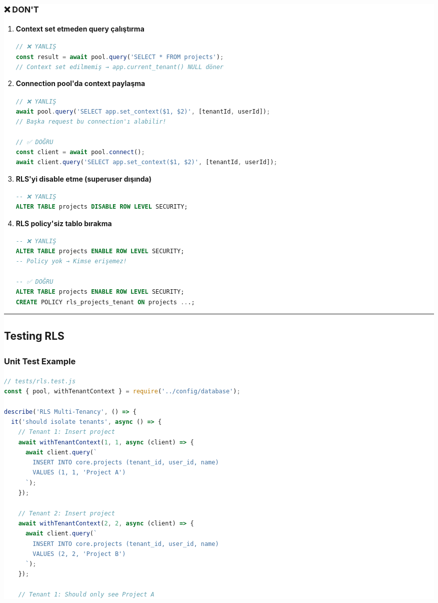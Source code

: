 ### ❌ DON'T

1. **Context set etmeden query çalıştırma**
   ```javascript
   // ❌ YANLIŞ
   const result = await pool.query('SELECT * FROM projects');
   // Context set edilmemiş → app.current_tenant() NULL döner
   ```

2. **Connection pool'da context paylaşma**
   ```javascript
   // ❌ YANLIŞ
   await pool.query('SELECT app.set_context($1, $2)', [tenantId, userId]);
   // Başka request bu connection'ı alabilir!
   
   // ✅ DOĞRU
   const client = await pool.connect();
   await client.query('SELECT app.set_context($1, $2)', [tenantId, userId]);
   ```

3. **RLS'yi disable etme (superuser dışında)**
   ```sql
   -- ❌ YANLIŞ
   ALTER TABLE projects DISABLE ROW LEVEL SECURITY;
   ```

4. **RLS policy'siz tablo bırakma**
   ```sql
   -- ❌ YANLIŞ
   ALTER TABLE projects ENABLE ROW LEVEL SECURITY;
   -- Policy yok → Kimse erişemez!
   
   -- ✅ DOĞRU
   ALTER TABLE projects ENABLE ROW LEVEL SECURITY;
   CREATE POLICY rls_projects_tenant ON projects ...;
   ```

---

## Testing RLS

### Unit Test Example

```javascript
// tests/rls.test.js
const { pool, withTenantContext } = require('../config/database');

describe('RLS Multi-Tenancy', () => {
  it('should isolate tenants', async () => {
    // Tenant 1: Insert project
    await withTenantContext(1, 1, async (client) => {
      await client.query(`
        INSERT INTO core.projects (tenant_id, user_id, name) 
        VALUES (1, 1, 'Project A')
      `);
    });
    
    // Tenant 2: Insert project
    await withTenantContext(2, 2, async (client) => {
      await client.query(`
        INSERT INTO core.projects (tenant_id, user_id, name) 
        VALUES (2, 2, 'Project B')
      `);
    });
    
    // Tenant 1: Should only see Project A
```